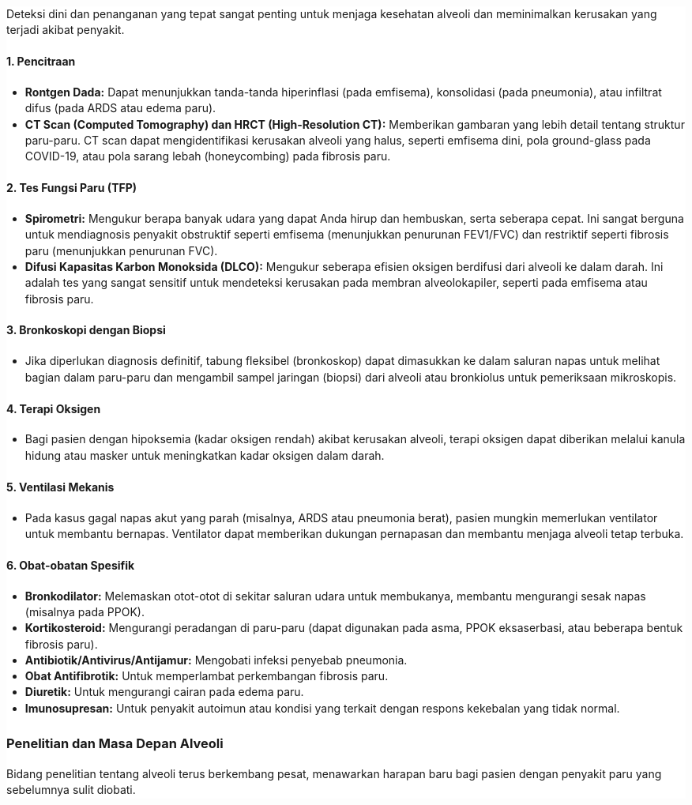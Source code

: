 Deteksi dini dan penanganan yang tepat sangat penting untuk menjaga kesehatan alveoli dan meminimalkan kerusakan yang terjadi akibat penyakit.

#### 1. Pencitraan

*   **Rontgen Dada:** Dapat menunjukkan tanda-tanda hiperinflasi (pada emfisema), konsolidasi (pada pneumonia), atau infiltrat difus (pada ARDS atau edema paru).
*   **CT Scan (Computed Tomography) dan HRCT (High-Resolution CT):** Memberikan gambaran yang lebih detail tentang struktur paru-paru. CT scan dapat mengidentifikasi kerusakan alveoli yang halus, seperti emfisema dini, pola ground-glass pada COVID-19, atau pola sarang lebah (honeycombing) pada fibrosis paru.

#### 2. Tes Fungsi Paru (TFP)

*   **Spirometri:** Mengukur berapa banyak udara yang dapat Anda hirup dan hembuskan, serta seberapa cepat. Ini sangat berguna untuk mendiagnosis penyakit obstruktif seperti emfisema (menunjukkan penurunan FEV1/FVC) dan restriktif seperti fibrosis paru (menunjukkan penurunan FVC).
*   **Difusi Kapasitas Karbon Monoksida (DLCO):** Mengukur seberapa efisien oksigen berdifusi dari alveoli ke dalam darah. Ini adalah tes yang sangat sensitif untuk mendeteksi kerusakan pada membran alveolokapiler, seperti pada emfisema atau fibrosis paru.

#### 3. Bronkoskopi dengan Biopsi

*   Jika diperlukan diagnosis definitif, tabung fleksibel (bronkoskop) dapat dimasukkan ke dalam saluran napas untuk melihat bagian dalam paru-paru dan mengambil sampel jaringan (biopsi) dari alveoli atau bronkiolus untuk pemeriksaan mikroskopis.

#### 4. Terapi Oksigen

*   Bagi pasien dengan hipoksemia (kadar oksigen rendah) akibat kerusakan alveoli, terapi oksigen dapat diberikan melalui kanula hidung atau masker untuk meningkatkan kadar oksigen dalam darah.

#### 5. Ventilasi Mekanis

*   Pada kasus gagal napas akut yang parah (misalnya, ARDS atau pneumonia berat), pasien mungkin memerlukan ventilator untuk membantu bernapas. Ventilator dapat memberikan dukungan pernapasan dan membantu menjaga alveoli tetap terbuka.

#### 6. Obat-obatan Spesifik

*   **Bronkodilator:** Melemaskan otot-otot di sekitar saluran udara untuk membukanya, membantu mengurangi sesak napas (misalnya pada PPOK).
*   **Kortikosteroid:** Mengurangi peradangan di paru-paru (dapat digunakan pada asma, PPOK eksaserbasi, atau beberapa bentuk fibrosis paru).
*   **Antibiotik/Antivirus/Antijamur:** Mengobati infeksi penyebab pneumonia.
*   **Obat Antifibrotik:** Untuk memperlambat perkembangan fibrosis paru.
*   **Diuretik:** Untuk mengurangi cairan pada edema paru.
*   **Imunosupresan:** Untuk penyakit autoimun atau kondisi yang terkait dengan respons kekebalan yang tidak normal.

### Penelitian dan Masa Depan Alveoli

Bidang penelitian tentang alveoli terus berkembang pesat, menawarkan harapan baru bagi pasien dengan penyakit paru yang sebelumnya sulit diobati.
